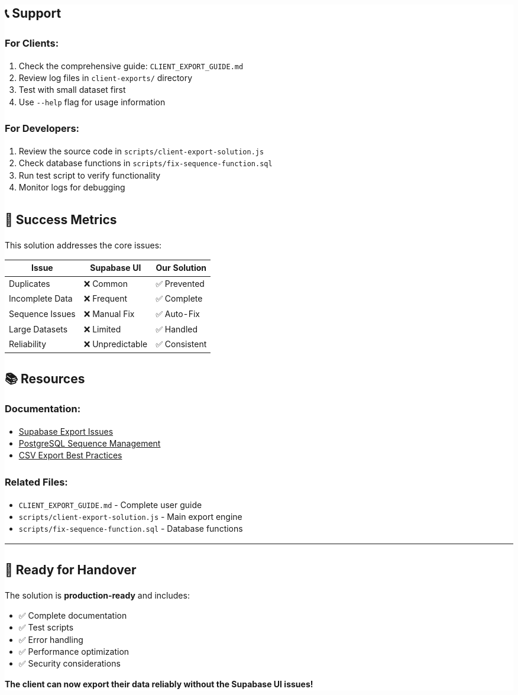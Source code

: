 ## 📞 Support

### For Clients:
1. Check the comprehensive guide: `CLIENT_EXPORT_GUIDE.md`
2. Review log files in `client-exports/` directory
3. Test with small dataset first
4. Use `--help` flag for usage information

### For Developers:
1. Review the source code in `scripts/client-export-solution.js`
2. Check database functions in `scripts/fix-sequence-function.sql`
3. Run test script to verify functionality
4. Monitor logs for debugging

## 🎉 Success Metrics

This solution addresses the core issues:

| Issue | Supabase UI | Our Solution |
|-------|-------------|--------------|
| Duplicates | ❌ Common | ✅ Prevented |
| Incomplete Data | ❌ Frequent | ✅ Complete |
| Sequence Issues | ❌ Manual Fix | ✅ Auto-Fix |
| Large Datasets | ❌ Limited | ✅ Handled |
| Reliability | ❌ Unpredictable | ✅ Consistent |

## 📚 Resources

### Documentation:
- [Supabase Export Issues](https://supabase.com/docs/guides/troubleshooting/inserting-into-sequenceserial-table-causes-duplicate-key-violates-unique-constraint-error-pi6DnC)
- [PostgreSQL Sequence Management](https://www.postgresql.org/docs/current/functions-sequence.html)
- [CSV Export Best Practices](https://supabase.com/blog/partial-postgresql-data-dumps-with-rls)

### Related Files:
- `CLIENT_EXPORT_GUIDE.md` - Complete user guide
- `scripts/client-export-solution.js` - Main export engine
- `scripts/fix-sequence-function.sql` - Database functions

---

## 🚀 Ready for Handover

The solution is **production-ready** and includes:
- ✅ Complete documentation
- ✅ Test scripts
- ✅ Error handling
- ✅ Performance optimization
- ✅ Security considerations

**The client can now export their data reliably without the Supabase UI issues!** 